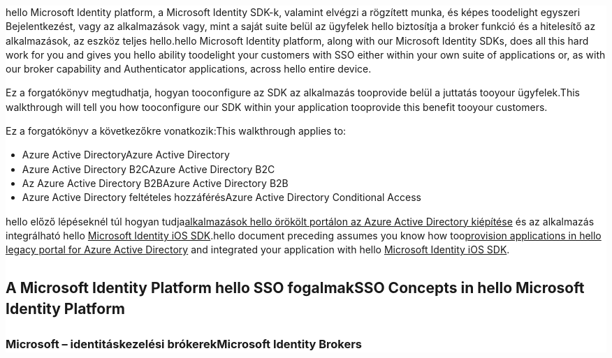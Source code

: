 <span data-ttu-id="4bf83-107">hello Microsoft Identity platform, a Microsoft Identity SDK-k, valamint elvégzi a rögzített munka, és képes toodelight egyszeri Bejelentkezést, vagy az alkalmazások vagy, mint a saját suite belül az ügyfelek hello biztosítja a broker funkció és a hitelesítő az alkalmazások, az eszköz teljes hello.</span><span class="sxs-lookup"><span data-stu-id="4bf83-107">hello Microsoft Identity platform, along with our Microsoft Identity SDKs, does all this hard work for you and gives you hello ability toodelight your customers with SSO either within your own suite of applications or, as with our broker capability and Authenticator applications, across hello entire device.</span></span>

<span data-ttu-id="4bf83-108">Ez a forgatókönyv megtudhatja, hogyan tooconfigure az SDK az alkalmazás tooprovide belül a juttatás tooyour ügyfelek.</span><span class="sxs-lookup"><span data-stu-id="4bf83-108">This walkthrough will tell you how tooconfigure our SDK within your application tooprovide this benefit tooyour customers.</span></span>

<span data-ttu-id="4bf83-109">Ez a forgatókönyv a következőkre vonatkozik:</span><span class="sxs-lookup"><span data-stu-id="4bf83-109">This walkthrough applies to:</span></span>

* <span data-ttu-id="4bf83-110">Azure Active Directory</span><span class="sxs-lookup"><span data-stu-id="4bf83-110">Azure Active Directory</span></span>
* <span data-ttu-id="4bf83-111">Azure Active Directory B2C</span><span class="sxs-lookup"><span data-stu-id="4bf83-111">Azure Active Directory B2C</span></span>
* <span data-ttu-id="4bf83-112">Az Azure Active Directory B2B</span><span class="sxs-lookup"><span data-stu-id="4bf83-112">Azure Active Directory B2B</span></span>
* <span data-ttu-id="4bf83-113">Azure Active Directory feltételes hozzáférés</span><span class="sxs-lookup"><span data-stu-id="4bf83-113">Azure Active Directory Conditional Access</span></span>

<span data-ttu-id="4bf83-114">hello előző lépéseknél túl hogyan tudja[alkalmazások hello örökölt portálon az Azure Active Directory kiépítése](active-directory-how-to-integrate.md) és az alkalmazás integrálható hello [Microsoft Identity iOS SDK](https://github.com/AzureAD/azure-activedirectory-library-for-objc).</span><span class="sxs-lookup"><span data-stu-id="4bf83-114">hello document preceding assumes you know how too[provision applications in hello legacy portal for Azure Active Directory](active-directory-how-to-integrate.md) and integrated your application with hello [Microsoft Identity iOS SDK](https://github.com/AzureAD/azure-activedirectory-library-for-objc).</span></span>

## <a name="sso-concepts-in-hello-microsoft-identity-platform"></a><span data-ttu-id="4bf83-115">A Microsoft Identity Platform hello SSO fogalmak</span><span class="sxs-lookup"><span data-stu-id="4bf83-115">SSO Concepts in hello Microsoft Identity Platform</span></span>
### <a name="microsoft-identity-brokers"></a><span data-ttu-id="4bf83-116">Microsoft – identitáskezelési brókerek</span><span class="sxs-lookup"><span data-stu-id="4bf83-116">Microsoft Identity Brokers</span></span>